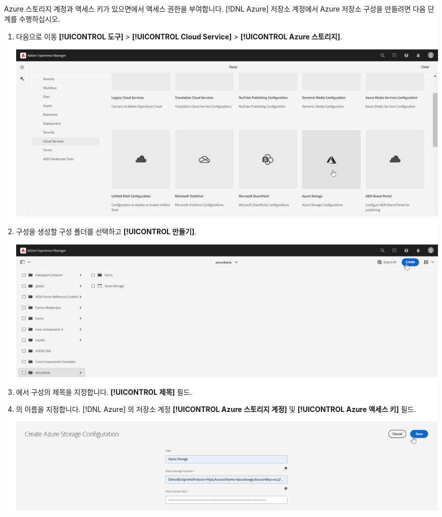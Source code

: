 Azure 스토리지 계정과 액세스 키가 있으면에서 액세스 권한을 부여합니다. [!DNL Azure] 저장소 계정에서 Azure 저장소 구성을 만들려면 다음 단계를 수행하십시오.

1. 다음으로 이동 **[!UICONTROL 도구]** > **[!UICONTROL Cloud Service]** > **[!UICONTROL Azure 스토리지]**.

   ![Azure 스토리지 카드 선택](/help/forms/assets/save-form-as-draft-azure-card.png)

1. 구성을 생성할 구성 폴더를 선택하고 **[!UICONTROL 만들기]**.

   ![Azure 스토리지 구성 폴더 선택](/help/forms/assets/save-form-as-draft-select-config-folder.png)

1. 에서 구성의 제목을 지정합니다. **[!UICONTROL 제목]** 필드.
1. 의 이름을 지정합니다. [!DNL Azure] 의 저장소 계정 **[!UICONTROL Azure 스토리지 계정]** 및 **[!UICONTROL Azure 액세스 키]** 필드.

   ![Azure Storage 구성](/help/forms/assets/save-form-as-draft-azure-storage.png)
